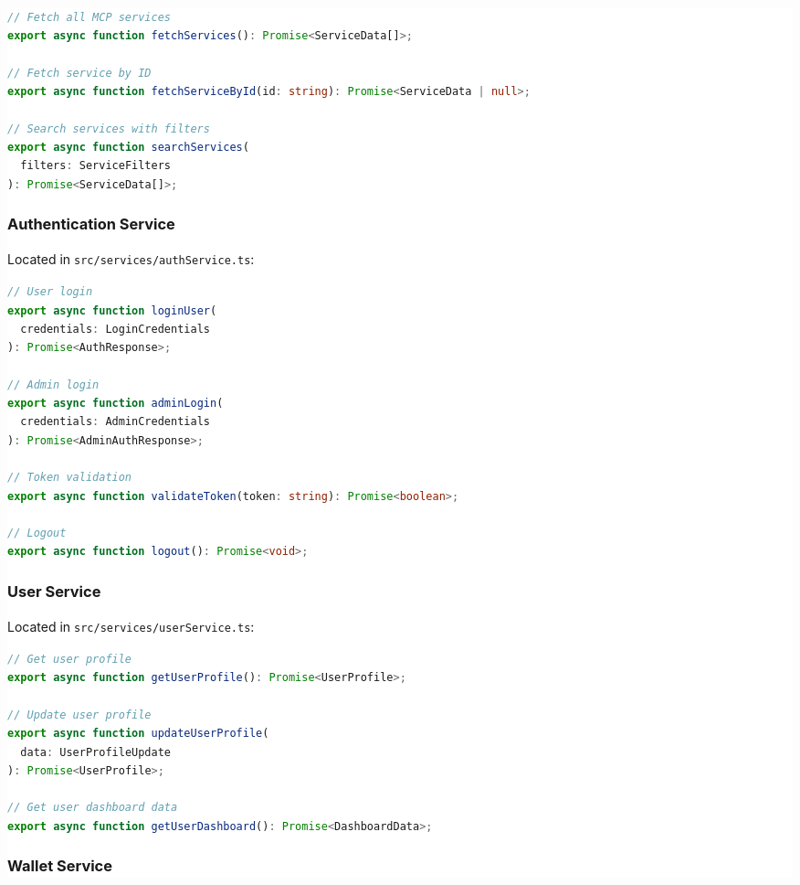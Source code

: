 ```typescript
// Fetch all MCP services
export async function fetchServices(): Promise<ServiceData[]>;

// Fetch service by ID
export async function fetchServiceById(id: string): Promise<ServiceData | null>;

// Search services with filters
export async function searchServices(
  filters: ServiceFilters
): Promise<ServiceData[]>;
```

### Authentication Service

Located in `src/services/authService.ts`:

```typescript
// User login
export async function loginUser(
  credentials: LoginCredentials
): Promise<AuthResponse>;

// Admin login
export async function adminLogin(
  credentials: AdminCredentials
): Promise<AdminAuthResponse>;

// Token validation
export async function validateToken(token: string): Promise<boolean>;

// Logout
export async function logout(): Promise<void>;
```

### User Service

Located in `src/services/userService.ts`:

```typescript
// Get user profile
export async function getUserProfile(): Promise<UserProfile>;

// Update user profile
export async function updateUserProfile(
  data: UserProfileUpdate
): Promise<UserProfile>;

// Get user dashboard data
export async function getUserDashboard(): Promise<DashboardData>;
```

### Wallet Service
